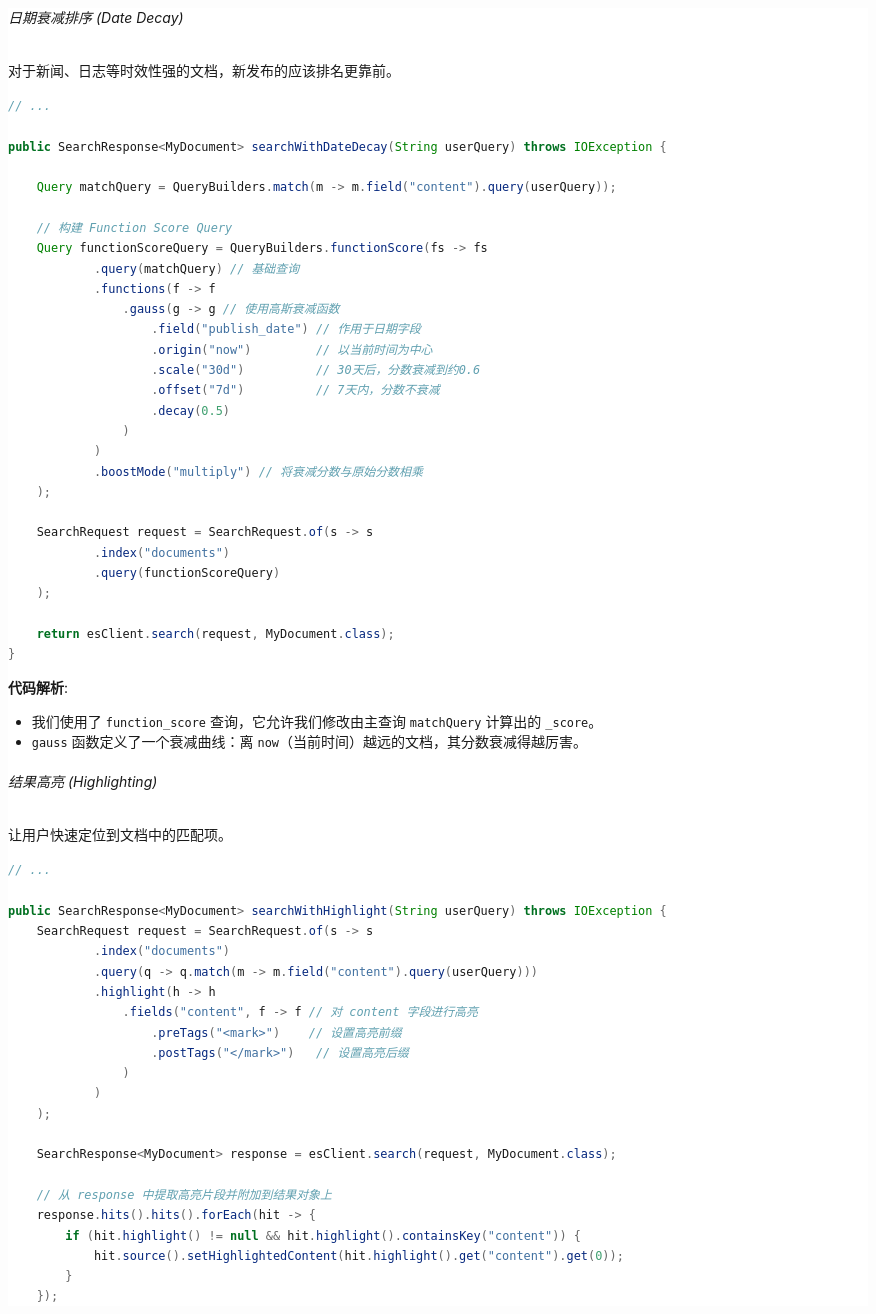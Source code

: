 ###### 日期衰减排序 (Date Decay)

对于新闻、日志等时效性强的文档，新发布的应该排名更靠前。

```java
// ...

public SearchResponse<MyDocument> searchWithDateDecay(String userQuery) throws IOException {

    Query matchQuery = QueryBuilders.match(m -> m.field("content").query(userQuery));

    // 构建 Function Score Query
    Query functionScoreQuery = QueryBuilders.functionScore(fs -> fs
            .query(matchQuery) // 基础查询
            .functions(f -> f
                .gauss(g -> g // 使用高斯衰减函数
                    .field("publish_date") // 作用于日期字段
                    .origin("now")         // 以当前时间为中心
                    .scale("30d")          // 30天后，分数衰减到约0.6
                    .offset("7d")          // 7天内，分数不衰减
                    .decay(0.5)
                )
            )
            .boostMode("multiply") // 将衰减分数与原始分数相乘
    );

    SearchRequest request = SearchRequest.of(s -> s
            .index("documents")
            .query(functionScoreQuery)
    );

    return esClient.search(request, MyDocument.class);
}
```

**代码解析**:

* 我们使用了 `function_score` 查询，它允许我们修改由主查询 `matchQuery` 计算出的 `_score`。
* `gauss` 函数定义了一个衰减曲线：离 `now`（当前时间）越远的文档，其分数衰减得越厉害。

###### 结果高亮 (Highlighting)

让用户快速定位到文档中的匹配项。

```java
// ...

public SearchResponse<MyDocument> searchWithHighlight(String userQuery) throws IOException {
    SearchRequest request = SearchRequest.of(s -> s
            .index("documents")
            .query(q -> q.match(m -> m.field("content").query(userQuery)))
            .highlight(h -> h
                .fields("content", f -> f // 对 content 字段进行高亮
                    .preTags("<mark>")    // 设置高亮前缀
                    .postTags("</mark>")   // 设置高亮后缀
                )
            )
    );

    SearchResponse<MyDocument> response = esClient.search(request, MyDocument.class);

    // 从 response 中提取高亮片段并附加到结果对象上
    response.hits().hits().forEach(hit -> {
        if (hit.highlight() != null && hit.highlight().containsKey("content")) {
            hit.source().setHighlightedContent(hit.highlight().get("content").get(0));
        }
    });
```